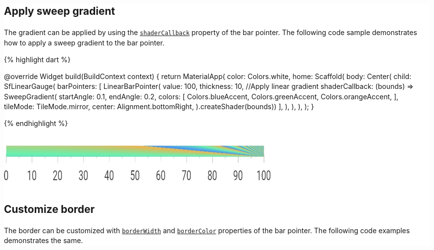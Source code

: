 ## Apply sweep gradient

The gradient can be applied by using the [`shaderCallback`](https://pub.dev/documentation/syncfusion_flutter_gauges/latest/gauges/LinearBarPointer/shaderCallback.html) property of the bar pointer. The following code sample demonstrates how to apply a sweep gradient to the bar pointer.

{% highlight dart %} 

  @override
  Widget build(BuildContext context) {
    return MaterialApp(
      color: Colors.white,
      home: Scaffold(
        body: Center(
          child: SfLinearGauge(
            barPointers: [
              LinearBarPointer(
                value: 100,
                thickness: 10,
                //Apply linear gradient
                shaderCallback: (bounds) => SweepGradient(
                startAngle: 0.1,
                endAngle: 0.2,
                colors: [
                  Colors.blueAccent,
                  Colors.greenAccent,
                  Colors.orangeAccent,
                ],
                tileMode: TileMode.mirror,
                center: Alignment.bottomRight,
              ).createShader(bounds))
            ],
          ),
        ),
      ),
    );
  }
  
{% endhighlight %}

![Apply sweep gradient to bar pointer](images/bar-pointer/sweep_gradient_bar.png)


## Customize border

The border can be customized with [`borderWidth`](https://pub.dev/documentation/syncfusion_flutter_gauges/latest/gauges/LinearBarPointer/borderWidth.html) and [`borderColor`](https://pub.dev/documentation/syncfusion_flutter_gauges/latest/gauges/LinearBarPointer/borderColor.html) properties of the bar pointer. The following code examples demonstrates the same.
